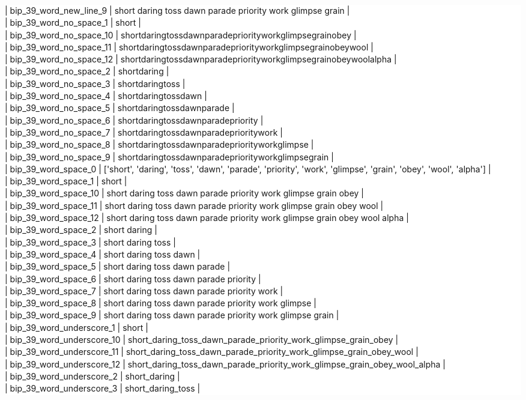 | bip_39_word_new_line_9 | short
daring
toss
dawn
parade
priority
work
glimpse
grain |  
| bip_39_word_no_space_1 | short |  
| bip_39_word_no_space_10 | shortdaringtossdawnparadepriorityworkglimpsegrainobey |  
| bip_39_word_no_space_11 | shortdaringtossdawnparadepriorityworkglimpsegrainobeywool |  
| bip_39_word_no_space_12 | shortdaringtossdawnparadepriorityworkglimpsegrainobeywoolalpha |  
| bip_39_word_no_space_2 | shortdaring |  
| bip_39_word_no_space_3 | shortdaringtoss |  
| bip_39_word_no_space_4 | shortdaringtossdawn |  
| bip_39_word_no_space_5 | shortdaringtossdawnparade |  
| bip_39_word_no_space_6 | shortdaringtossdawnparadepriority |  
| bip_39_word_no_space_7 | shortdaringtossdawnparadeprioritywork |  
| bip_39_word_no_space_8 | shortdaringtossdawnparadepriorityworkglimpse |  
| bip_39_word_no_space_9 | shortdaringtossdawnparadepriorityworkglimpsegrain |  
| bip_39_word_space_0 | ['short', 'daring', 'toss', 'dawn', 'parade', 'priority', 'work', 'glimpse', 'grain', 'obey', 'wool', 'alpha'] |  
| bip_39_word_space_1 | short |  
| bip_39_word_space_10 | short daring toss dawn parade priority work glimpse grain obey |  
| bip_39_word_space_11 | short daring toss dawn parade priority work glimpse grain obey wool |  
| bip_39_word_space_12 | short daring toss dawn parade priority work glimpse grain obey wool alpha |  
| bip_39_word_space_2 | short daring |  
| bip_39_word_space_3 | short daring toss |  
| bip_39_word_space_4 | short daring toss dawn |  
| bip_39_word_space_5 | short daring toss dawn parade |  
| bip_39_word_space_6 | short daring toss dawn parade priority |  
| bip_39_word_space_7 | short daring toss dawn parade priority work |  
| bip_39_word_space_8 | short daring toss dawn parade priority work glimpse |  
| bip_39_word_space_9 | short daring toss dawn parade priority work glimpse grain |  
| bip_39_word_underscore_1 | short |  
| bip_39_word_underscore_10 | short_daring_toss_dawn_parade_priority_work_glimpse_grain_obey |  
| bip_39_word_underscore_11 | short_daring_toss_dawn_parade_priority_work_glimpse_grain_obey_wool |  
| bip_39_word_underscore_12 | short_daring_toss_dawn_parade_priority_work_glimpse_grain_obey_wool_alpha |  
| bip_39_word_underscore_2 | short_daring |  
| bip_39_word_underscore_3 | short_daring_toss |  